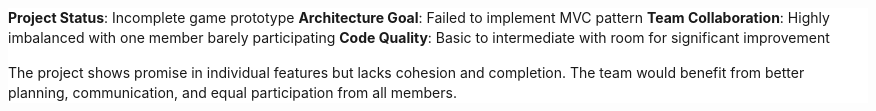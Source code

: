 **Project Status**: Incomplete game prototype
**Architecture Goal**: Failed to implement MVC pattern
**Team Collaboration**: Highly imbalanced with one member barely participating
**Code Quality**: Basic to intermediate with room for significant improvement

The project shows promise in individual features but lacks cohesion and completion. The team would benefit from better planning, communication, and equal participation from all members.